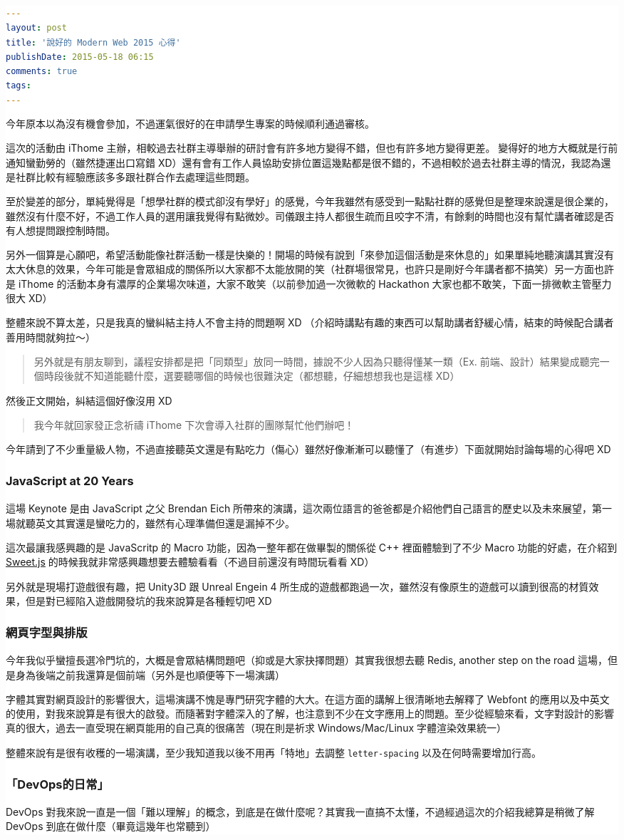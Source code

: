 ```yaml
---
layout: post
title: '說好的 Modern Web 2015 心得'
publishDate: 2015-05-18 06:15
comments: true
tags: 
---
```

今年原本以為沒有機會參加，不過運氣很好的在申請學生專案的時候順利通過審核。

這次的活動由 iThome 主辦，相較過去社群主導舉辦的研討會有許多地方變得不錯，但也有許多地方變得更差。
變得好的地方大概就是行前通知蠻勤勞的（雖然捷運出口寫錯 XD）還有會有工作人員協助安排位置這幾點都是很不錯的，不過相較於過去社群主導的情況，我認為還是社群比較有經驗應該多多跟社群合作去處理這些問題。

至於變差的部分，單純覺得是「想學社群的模式卻沒有學好」的感覺，今年我雖然有感受到一點點社群的感覺但是整理來說還是很企業的，雖然沒有什麼不好，不過工作人員的選用讓我覺得有點微妙。司儀跟主持人都很生疏而且咬字不清，有餘剩的時間也沒有幫忙講者確認是否有人想提問跟控制時間。

另外一個算是心願吧，希望活動能像社群活動一樣是快樂的！開場的時候有說到「來參加這個活動是來休息的」如果單純地聽演講其實沒有太大休息的效果，今年可能是會眾組成的關係所以大家都不太能放開的笑（社群場很常見，也許只是剛好今年講者都不搞笑）另一方面也許是 iThome 的活動本身有濃厚的企業場次味道，大家不敢笑（以前參加過一次微軟的 Hackathon 大家也都不敢笑，下面一排微軟主管壓力很大 XD）

整體來說不算太差，只是我真的蠻糾結主持人不會主持的問題啊 XD
（介紹時講點有趣的東西可以幫助講者舒緩心情，結束的時候配合講者善用時間就夠拉～）

> 另外就是有朋友聊到，議程安排都是把「同類型」放同一時間，據說不少人因為只聽得懂某一類（Ex. 前端、設計）結果變成聽完一個時段後就不知道能聽什麼，選要聽哪個的時候也很難決定（都想聽，仔細想想我也是這樣 XD）

然後正文開始，糾結這個好像沒用 XD

> 我今年就回家發正念祈禱 iThome 下次會導入社群的團隊幫忙他們辦吧！



今年請到了不少重量級人物，不過直接聽英文還是有點吃力（傷心）雖然好像漸漸可以聽懂了（有進步）下面就開始討論每場的心得吧 XD

### JavaScript at 20 Years 

這場 Keynote 是由 JavaScript 之父 Brendan Eich 所帶來的演講，這次兩位語言的爸爸都是介紹他們自己語言的歷史以及未來展望，第一場就聽英文其實還是蠻吃力的，雖然有心理準備但還是漏掉不少。

這次最讓我感興趣的是 JavaScritp 的 Macro 功能，因為一整年都在做畢製的關係從 C++ 裡面體驗到了不少 Macro 功能的好處，在介紹到 [Sweet.js](https://sweetjs.org/) 的時候我就非常感興趣想要去體驗看看（不過目前還沒有時間玩看看 XD）

另外就是現場打遊戲很有趣，把 Unity3D 跟 Unreal Engein 4 所生成的遊戲都跑過一次，雖然沒有像原生的遊戲可以讀到很高的材質效果，但是對已經陷入遊戲開發坑的我來說算是各種輕切吧 XD

### 網頁字型與排版

今年我似乎蠻擅長選冷門坑的，大概是會眾結構問題吧（抑或是大家抉擇問題）其實我很想去聽 Redis, another step on the road 這場，但是身為後端之前我還算是個前端（另外是也順便等下一場演講）

字體其實對網頁設計的影響很大，這場演講不愧是專門研究字體的大大。在這方面的講解上很清晰地去解釋了 Webfont 的應用以及中英文的使用，對我來說算是有很大的啟發。而隨著對字體深入的了解，也注意到不少在文字應用上的問題。至少從經驗來看，文字對設計的影響真的很大，過去一直受現在網頁能用的自己真的很痛苦（現在則是祈求 Windows/Mac/Linux 字體渲染效果統一）

整體來說有是很有收穫的一場演講，至少我知道我以後不用再「特地」去調整 `letter-spacing` 以及在何時需要增加行高。

### 「DevOps的日常」 

DevOps 對我來說一直是一個「難以理解」的概念，到底是在做什麼呢？其實我一直搞不太懂，不過經過這次的介紹我總算是稍微了解 DevOps 到底在做什麼（畢竟這幾年也常聽到）
